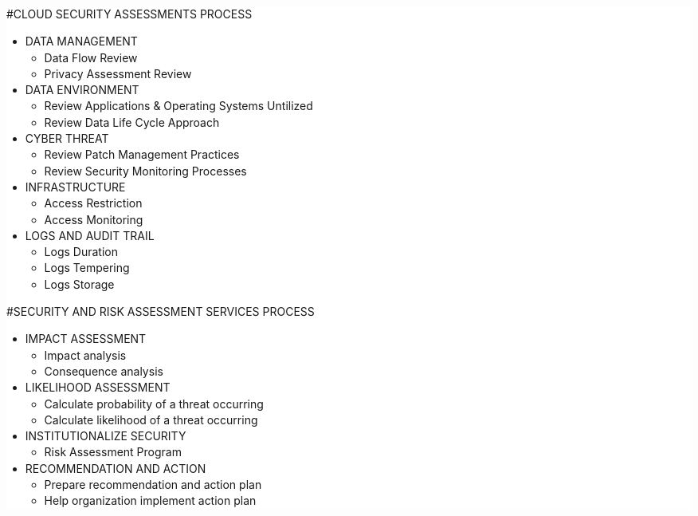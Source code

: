 
#CLOUD SECURITY ASSESSMENTS PROCESS
* DATA MANAGEMENT
  * Data Flow Review
  * Privacy Assessment Review
* DATA ENVIRONMENT
  * Review Applications & Operating Systems Untilized
  * Review Data Life Cycle Approach
* CYBER THREAT
  * Review Patch Management Practices
  * Review Security Monitoring Processes
* INFRASTRUCTURE
  * Access Restriction
  * Access Monitoring
* LOGS AND AUDIT TRAIL
  * Logs Duration
  * Logs Tempering
  * Logs Storage


#SECURITY AND RISK ASSESSMENT SERVICES PROCESS
* IMPACT ASSESSMENT
  * Impact analysis
  * Consequence analysis
* LIKELIHOOD ASSESSMENT
  * Calculate probability of a threat occurring
  * Calculate likelihood of a threat occurring
* INSTITUTIONALIZE SECURITY
  * Risk Assessment Program
* RECOMMENDATION AND ACTION
  * Prepare recommendation and action plan
  * Help organization implement action plan
